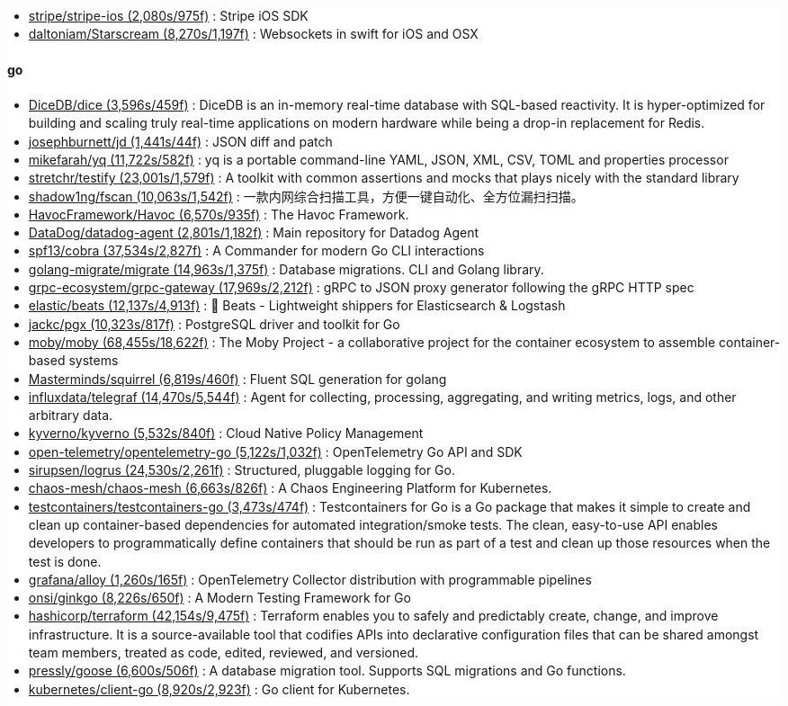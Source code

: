 * [stripe/stripe-ios (2,080s/975f)](https://github.com/stripe/stripe-ios) : Stripe iOS SDK
* [daltoniam/Starscream (8,270s/1,197f)](https://github.com/daltoniam/Starscream) : Websockets in swift for iOS and OSX

#### go
* [DiceDB/dice (3,596s/459f)](https://github.com/DiceDB/dice) : DiceDB is an in-memory real-time database with SQL-based reactivity. It is hyper-optimized for building and scaling truly real-time applications on modern hardware while being a drop-in replacement for Redis.
* [josephburnett/jd (1,441s/44f)](https://github.com/josephburnett/jd) : JSON diff and patch
* [mikefarah/yq (11,722s/582f)](https://github.com/mikefarah/yq) : yq is a portable command-line YAML, JSON, XML, CSV, TOML and properties processor
* [stretchr/testify (23,001s/1,579f)](https://github.com/stretchr/testify) : A toolkit with common assertions and mocks that plays nicely with the standard library
* [shadow1ng/fscan (10,063s/1,542f)](https://github.com/shadow1ng/fscan) : 一款内网综合扫描工具，方便一键自动化、全方位漏扫扫描。
* [HavocFramework/Havoc (6,570s/935f)](https://github.com/HavocFramework/Havoc) : The Havoc Framework.
* [DataDog/datadog-agent (2,801s/1,182f)](https://github.com/DataDog/datadog-agent) : Main repository for Datadog Agent
* [spf13/cobra (37,534s/2,827f)](https://github.com/spf13/cobra) : A Commander for modern Go CLI interactions
* [golang-migrate/migrate (14,963s/1,375f)](https://github.com/golang-migrate/migrate) : Database migrations. CLI and Golang library.
* [grpc-ecosystem/grpc-gateway (17,969s/2,212f)](https://github.com/grpc-ecosystem/grpc-gateway) : gRPC to JSON proxy generator following the gRPC HTTP spec
* [elastic/beats (12,137s/4,913f)](https://github.com/elastic/beats) : 🐠 Beats - Lightweight shippers for Elasticsearch & Logstash
* [jackc/pgx (10,323s/817f)](https://github.com/jackc/pgx) : PostgreSQL driver and toolkit for Go
* [moby/moby (68,455s/18,622f)](https://github.com/moby/moby) : The Moby Project - a collaborative project for the container ecosystem to assemble container-based systems
* [Masterminds/squirrel (6,819s/460f)](https://github.com/Masterminds/squirrel) : Fluent SQL generation for golang
* [influxdata/telegraf (14,470s/5,544f)](https://github.com/influxdata/telegraf) : Agent for collecting, processing, aggregating, and writing metrics, logs, and other arbitrary data.
* [kyverno/kyverno (5,532s/840f)](https://github.com/kyverno/kyverno) : Cloud Native Policy Management
* [open-telemetry/opentelemetry-go (5,122s/1,032f)](https://github.com/open-telemetry/opentelemetry-go) : OpenTelemetry Go API and SDK
* [sirupsen/logrus (24,530s/2,261f)](https://github.com/sirupsen/logrus) : Structured, pluggable logging for Go.
* [chaos-mesh/chaos-mesh (6,663s/826f)](https://github.com/chaos-mesh/chaos-mesh) : A Chaos Engineering Platform for Kubernetes.
* [testcontainers/testcontainers-go (3,473s/474f)](https://github.com/testcontainers/testcontainers-go) : Testcontainers for Go is a Go package that makes it simple to create and clean up container-based dependencies for automated integration/smoke tests. The clean, easy-to-use API enables developers to programmatically define containers that should be run as part of a test and clean up those resources when the test is done.
* [grafana/alloy (1,260s/165f)](https://github.com/grafana/alloy) : OpenTelemetry Collector distribution with programmable pipelines
* [onsi/ginkgo (8,226s/650f)](https://github.com/onsi/ginkgo) : A Modern Testing Framework for Go
* [hashicorp/terraform (42,154s/9,475f)](https://github.com/hashicorp/terraform) : Terraform enables you to safely and predictably create, change, and improve infrastructure. It is a source-available tool that codifies APIs into declarative configuration files that can be shared amongst team members, treated as code, edited, reviewed, and versioned.
* [pressly/goose (6,600s/506f)](https://github.com/pressly/goose) : A database migration tool. Supports SQL migrations and Go functions.
* [kubernetes/client-go (8,920s/2,923f)](https://github.com/kubernetes/client-go) : Go client for Kubernetes.
